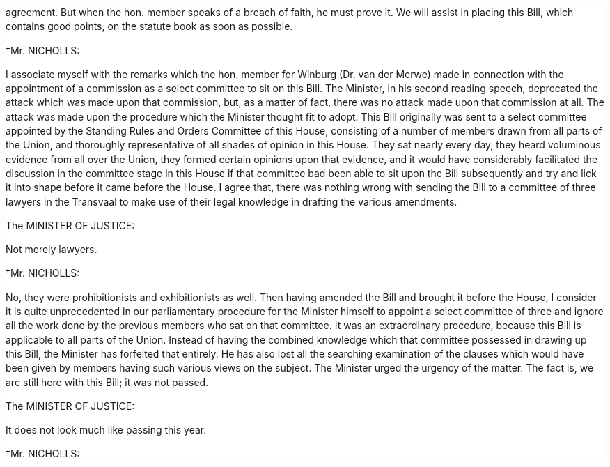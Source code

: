 agreement. But when the hon. member speaks of a breach of faith, he must prove it. We will assist in placing this Bill, which contains good points, on the statute book as soon as possible.</p>

</speech>

<speech by="#nicholls">

<from>&#x2020;Mr. <person refersTo="hansard_za">NICHOLLS</person>:</from>

<p>I associate myself with the remarks which the hon. member for Winburg (Dr. van der Merwe) made in connection with the appointment of a commission as a select committee to sit on this Bill. The Minister, in his second reading speech, deprecated the attack which was made upon that commission, but, as a matter of fact, there was no attack made upon that commission at all. The attack was made upon the procedure which the Minister thought fit to adopt. This Bill originally was sent to a select committee appointed by the Standing Rules and Orders Committee of this House, consisting of a number of members drawn from all parts of the Union, and thoroughly representative of all shades of opinion in this House. They sat nearly every day, they heard voluminous evidence from all over the Union, they formed certain opinions upon that evidence, and it would have considerably facilitated the discussion in the committee stage in this House if that committee bad been able to sit upon the Bill subsequently and try and lick it into shape before it came before the House. I agree that, there was nothing wrong with sending the Bill to a committee of three lawyers in the Transvaal to make use of their legal knowledge in drafting the various amendments.</p>

</speech>

<speech by="#minister_of_justice">

<from>The <person refersTo="hansard_za">MINISTER OF JUSTICE</person>:</from>

<p>Not merely lawyers.</p>

</speech>

<speech by="#nicholls">

<from>&#x2020;Mr. <person refersTo="hansard_za">NICHOLLS</person>:</from>

<p>No, they were prohibitionists and exhibitionists as well. Then having amended the Bill and brought it before the House, I consider it is quite unprecedented in our parliamentary procedure for the Minister himself to appoint a select committee of three and ignore all the work done by the previous members who sat on that committee. It was an extraordinary procedure, because this Bill is applicable to all parts of the Union. Instead of having the combined knowledge which that committee possessed in drawing up this Bill, the Minister has forfeited that entirely. He has also lost all the searching examination of the clauses which would have been given by members having such various views on the subject. The Minister urged the urgency of the matter. The fact is, we are still here with this Bill; it was not passed.</p>

</speech>

<speech by="#minister_of_justice">

<from>The <person refersTo="hansard_za">MINISTER OF JUSTICE</person>:</from>

<p>It does not look much like passing this year.</p>

</speech>

<speech by="#nicholls">

<from>&#x2020;Mr. <person refersTo="hansard_za">NICHOLLS</person>:</from>
